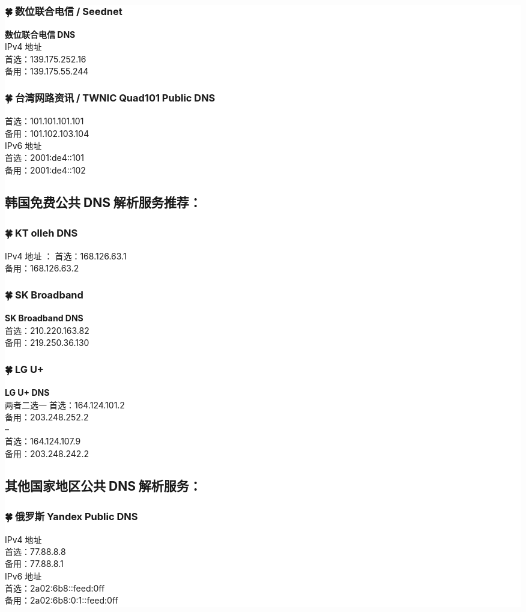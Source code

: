 
### 🍀 数位联合电信 / Seednet  

**数位联合电信 DNS**  
IPv4 地址  
首选：139.175.252.16  
备用：139.175.55.244  


### 🍀 台湾网路资讯  / TWNIC Quad101 Public DNS  
   
首选：101.101.101.101  
备用：101.102.103.104  
IPv6 地址    
首选：2001:de4::101    
备用：2001:de4::102  


## 韩国免费公共 DNS 解析服务推荐：  

### 🍀 KT olleh DNS
IPv4 地址  ：
首选：168.126.63.1  
备用：168.126.63.2  

### 🍀 SK Broadband 

**SK Broadband DNS**  
首选：210.220.163.82  
备用：219.250.36.130  


### 🍀 LG U+  

**LG U+ DNS**  
两者二选一
首选：164.124.101.2  
备用：203.248.252.2  
–  
首选：164.124.107.9    
备用：203.248.242.2  


## 其他国家地区公共 DNS 解析服务：  

### 🍀 俄罗斯 Yandex Public DNS  
 
IPv4 地址  
首选：77.88.8.8  
备用：77.88.8.1  
IPv6 地址    
首选：2a02:6b8::feed:0ff    
备用：2a02:6b8:0:1::feed:0ff  
